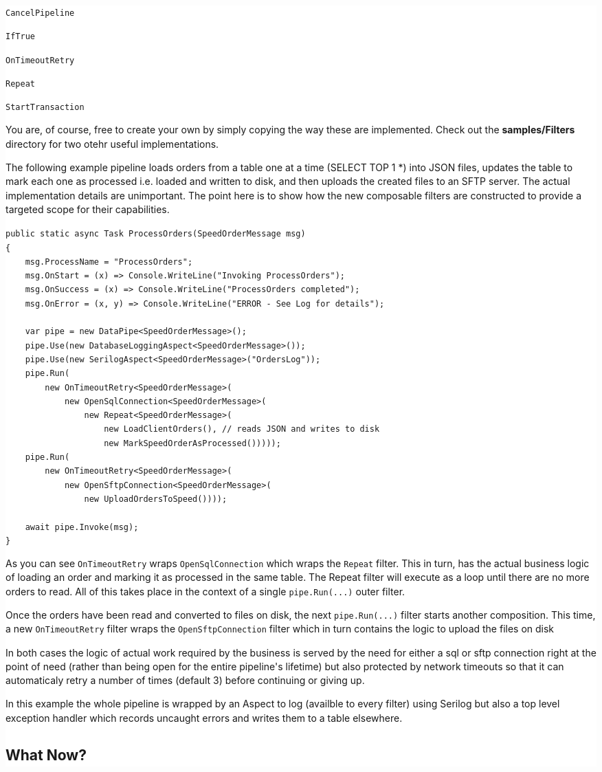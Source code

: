 ```CancelPipeline```

```IfTrue```

```OnTimeoutRetry```

```Repeat```

```StartTransaction```

You are, of course, free to create your own by simply copying the way these are implemented. Check out the **samples/Filters** directory for two otehr useful implementations.

The following example pipeline loads orders from a table one at a time (SELECT TOP 1 *) into JSON files, updates the table to mark each one as processed i.e. loaded and written to disk, and then uploads the created files to an SFTP server. The actual implementation details are unimportant. The point here is to show how the new composable filters are constructed to provide a targeted scope for their capabilities.

```
public static async Task ProcessOrders(SpeedOrderMessage msg)
{
    msg.ProcessName = "ProcessOrders";
    msg.OnStart = (x) => Console.WriteLine("Invoking ProcessOrders");
    msg.OnSuccess = (x) => Console.WriteLine("ProcessOrders completed");
    msg.OnError = (x, y) => Console.WriteLine("ERROR - See Log for details");

    var pipe = new DataPipe<SpeedOrderMessage>();
    pipe.Use(new DatabaseLoggingAspect<SpeedOrderMessage>());
    pipe.Use(new SerilogAspect<SpeedOrderMessage>("OrdersLog"));
    pipe.Run(
        new OnTimeoutRetry<SpeedOrderMessage>(
            new OpenSqlConnection<SpeedOrderMessage>(
                new Repeat<SpeedOrderMessage>(
                    new LoadClientOrders(), // reads JSON and writes to disk
                    new MarkSpeedOrderAsProcessed()))));
    pipe.Run(
        new OnTimeoutRetry<SpeedOrderMessage>(
            new OpenSftpConnection<SpeedOrderMessage>(
                new UploadOrdersToSpeed())));

    await pipe.Invoke(msg);
}
```

As you can see ```OnTimeoutRetry``` wraps ```OpenSqlConnection``` which wraps the ```Repeat``` filter. This in turn, has the actual business logic of loading an order and marking it as processed in the same table. The Repeat filter will execute as a loop until there are no more orders to read. All of this takes place in the context of a single ```pipe.Run(...)``` outer filter.

Once the orders have been read and converted to files on disk, the next ```pipe.Run(...)``` filter starts another composition. This time, a new ```OnTimeoutRetry``` filter wraps the ```OpenSftpConnection``` filter which in turn contains the logic to upload the files on disk

In both cases the logic of actual work required by the business is served by the need for either a sql or sftp connection right at the point of need (rather than being open for the entire pipeline's lifetime) but also protected by network timeouts so that it can automaticaly retry a number of times (default 3) before continuing or giving up.

In this example the whole pipeline is wrapped by an Aspect to log (availble to every filter) using Serilog but also a top level exception handler which records uncaught errors and writes them to a table elsewhere.

## What Now?

```
